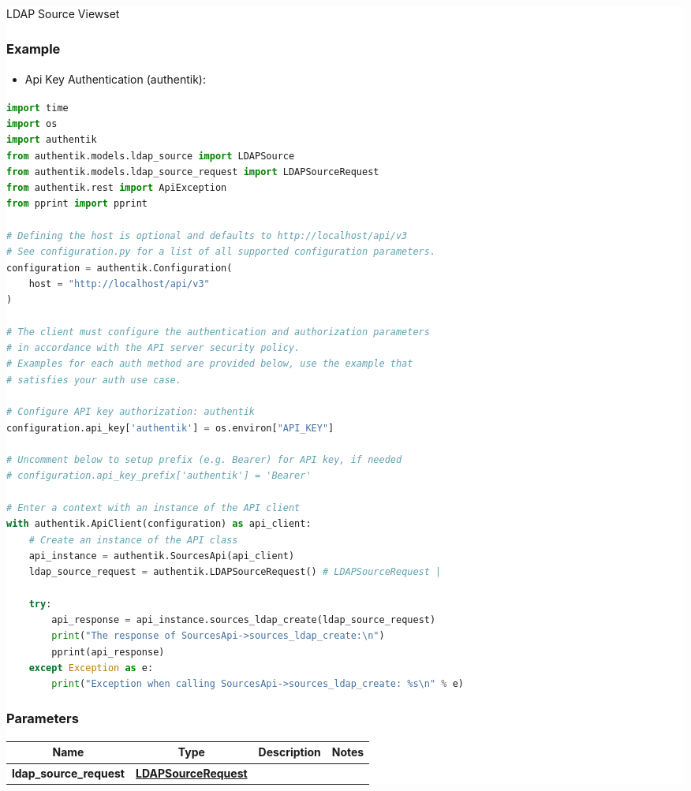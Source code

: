 

LDAP Source Viewset

### Example

* Api Key Authentication (authentik):
```python
import time
import os
import authentik
from authentik.models.ldap_source import LDAPSource
from authentik.models.ldap_source_request import LDAPSourceRequest
from authentik.rest import ApiException
from pprint import pprint

# Defining the host is optional and defaults to http://localhost/api/v3
# See configuration.py for a list of all supported configuration parameters.
configuration = authentik.Configuration(
    host = "http://localhost/api/v3"
)

# The client must configure the authentication and authorization parameters
# in accordance with the API server security policy.
# Examples for each auth method are provided below, use the example that
# satisfies your auth use case.

# Configure API key authorization: authentik
configuration.api_key['authentik'] = os.environ["API_KEY"]

# Uncomment below to setup prefix (e.g. Bearer) for API key, if needed
# configuration.api_key_prefix['authentik'] = 'Bearer'

# Enter a context with an instance of the API client
with authentik.ApiClient(configuration) as api_client:
    # Create an instance of the API class
    api_instance = authentik.SourcesApi(api_client)
    ldap_source_request = authentik.LDAPSourceRequest() # LDAPSourceRequest | 

    try:
        api_response = api_instance.sources_ldap_create(ldap_source_request)
        print("The response of SourcesApi->sources_ldap_create:\n")
        pprint(api_response)
    except Exception as e:
        print("Exception when calling SourcesApi->sources_ldap_create: %s\n" % e)
```



### Parameters

Name | Type | Description  | Notes
------------- | ------------- | ------------- | -------------
 **ldap_source_request** | [**LDAPSourceRequest**](LDAPSourceRequest.md)|  | 
